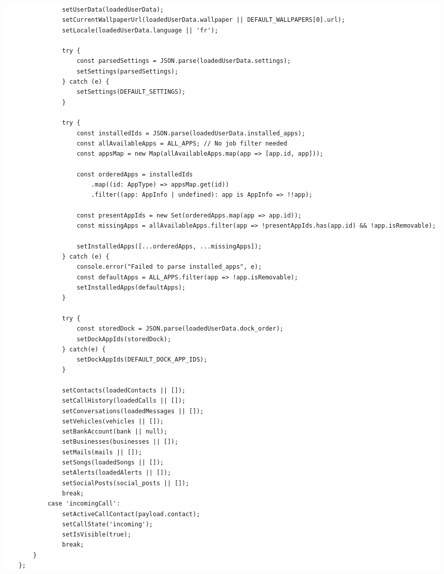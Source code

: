                     setUserData(loadedUserData);
                    setCurrentWallpaperUrl(loadedUserData.wallpaper || DEFAULT_WALLPAPERS[0].url);
                    setLocale(loadedUserData.language || 'fr');

                    try {
                        const parsedSettings = JSON.parse(loadedUserData.settings);
                        setSettings(parsedSettings);
                    } catch (e) {
                        setSettings(DEFAULT_SETTINGS);
                    }

                    try {
                        const installedIds = JSON.parse(loadedUserData.installed_apps);
                        const allAvailableApps = ALL_APPS; // No job filter needed
                        const appsMap = new Map(allAvailableApps.map(app => [app.id, app]));
                        
                        const orderedApps = installedIds
                            .map((id: AppType) => appsMap.get(id))
                            .filter((app: AppInfo | undefined): app is AppInfo => !!app);
                        
                        const presentAppIds = new Set(orderedApps.map(app => app.id));
                        const missingApps = allAvailableApps.filter(app => !presentAppIds.has(app.id) && !app.isRemovable);

                        setInstalledApps([...orderedApps, ...missingApps]);
                    } catch (e) {
                        console.error("Failed to parse installed_apps", e);
                        const defaultApps = ALL_APPS.filter(app => !app.isRemovable);
                        setInstalledApps(defaultApps);
                    }
                    
                    try {
                        const storedDock = JSON.parse(loadedUserData.dock_order);
                        setDockAppIds(storedDock);
                    } catch(e) {
                        setDockAppIds(DEFAULT_DOCK_APP_IDS);
                    }
                    
                    setContacts(loadedContacts || []);
                    setCallHistory(loadedCalls || []);
                    setConversations(loadedMessages || []);
                    setVehicles(vehicles || []);
                    setBankAccount(bank || null);
                    setBusinesses(businesses || []);
                    setMails(mails || []);
                    setSongs(loadedSongs || []);
                    setAlerts(loadedAlerts || []);
                    setSocialPosts(social_posts || []);
                    break;
                case 'incomingCall':
                    setActiveCallContact(payload.contact);
                    setCallState('incoming');
                    setIsVisible(true);
                    break;
            }
        };
